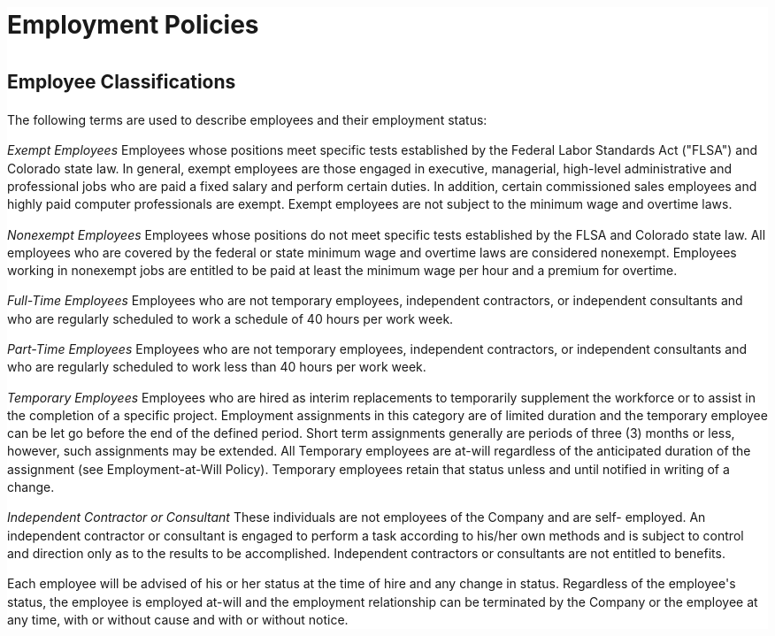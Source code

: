 # Employment Policies

## Employee Classifications

The following terms are used to describe employees and their employment
status:

*Exempt Employees*
Employees whose positions meet specific tests established by the
Federal Labor Standards Act ("FLSA") and Colorado state law. In
general, exempt employees are those engaged in executive, managerial,
high-level administrative and professional jobs who are paid a fixed
salary and perform certain duties. In addition, certain commissioned
sales employees and highly paid computer professionals are exempt.
Exempt employees are not subject to the minimum wage and overtime laws.

*Nonexempt Employees*
Employees whose positions do not meet specific tests established by the
FLSA and Colorado state law. All employees who are covered by the
federal or state minimum wage and overtime laws are considered
nonexempt. Employees working in nonexempt jobs are entitled to be paid
at least the minimum wage per hour and a premium for overtime.

*Full-Time Employees*
Employees who are not temporary employees, independent contractors, or
independent consultants and who are regularly scheduled to work a
schedule of 40 hours per work week.

*Part-Time Employees*
Employees who are not temporary employees, independent contractors, or
independent consultants and who are regularly scheduled to work less than
40 hours per work week.

*Temporary Employees*
Employees who are hired as interim replacements to temporarily
supplement the workforce or to assist in the completion of a specific
project. Employment assignments in this category are of limited duration
and the temporary employee can be let go before the end of the defined
period. Short term assignments generally are periods of three (3) months
or less, however, such assignments may be extended. All Temporary
employees are at-will regardless of the anticipated duration of the
assignment (see Employment-at-Will Policy). Temporary employees retain
that status unless and until notified in writing of a change.

*Independent Contractor or Consultant*
These individuals are not employees of the Company and are self-
employed. An independent contractor or consultant is engaged to perform
a task according to his/her own methods and is subject to control and
direction only as to the results to be accomplished. Independent
contractors or consultants are not entitled to benefits.

Each employee will be advised of his or her status at the time of hire
and any change in status. Regardless of the employee's status, the
employee is employed at-will and the employment relationship can be
terminated by the Company or the employee at any time, with or without
cause and with or without notice.
